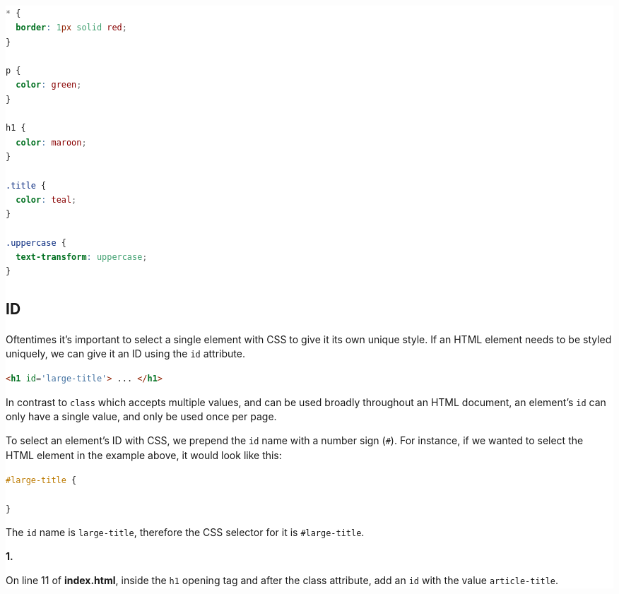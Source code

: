 ``` html
```

``` css
* {
  border: 1px solid red;
}

p {
  color: green;
}

h1 {
  color: maroon;
}

.title {
  color: teal;
}

.uppercase {
  text-transform: uppercase;
}
```

## ID

Oftentimes it’s important to select a single element with CSS to give it
its own unique style. If an HTML element needs to be styled uniquely, we
can give it an ID using the `id` attribute.

``` html
<h1 id='large-title'> ... </h1>
```

In contrast to `class` which accepts multiple values, and can be used
broadly throughout an HTML document, an element’s `id` can only have a
single value, and only be used once per page.

To select an element’s ID with CSS, we prepend the `id` name with a
number sign (`#`). For instance, if we wanted to select the HTML element
in the example above, it would look like this:

``` css
#large-title {
 
}
```

The `id` name is `large-title`, therefore the CSS selector for it is
`#large-title`.



**1.**

On line 11 of **index.html**, inside the `h1` opening tag and after the
class attribute, add an `id` with the value `article-title`.
